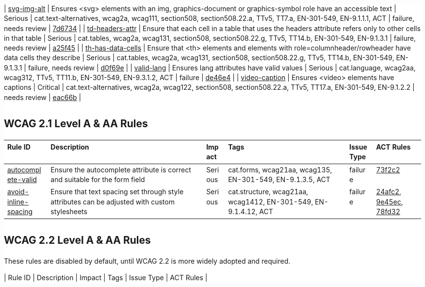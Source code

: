 | [svg-img-alt](https://dequeuniversity.com/rules/axe/4.8/svg-img-alt?application=RuleDescription)                                 | Ensures &lt;svg&gt; elements with an img, graphics-document or graphics-symbol role have an accessible text                                           | Serious  | cat.text-alternatives, wcag2a, wcag111, section508, section508.22.a, TTv5, TT7.a, EN-301-549, EN-9.1.1.1, ACT                      | failure, needs&nbsp;review | [7d6734](https://act-rules.github.io/rules/7d6734)                                                                                                                                                                                                                 |
| [td-headers-attr](https://dequeuniversity.com/rules/axe/4.8/td-headers-attr?application=RuleDescription)                         | Ensure that each cell in a table that uses the headers attribute refers only to other cells in that table                                             | Serious  | cat.tables, wcag2a, wcag131, section508, section508.22.g, TTv5, TT14.b, EN-301-549, EN-9.1.3.1                                     | failure, needs&nbsp;review | [a25f45](https://act-rules.github.io/rules/a25f45)                                                                                                                                                                                                                 |
| [th-has-data-cells](https://dequeuniversity.com/rules/axe/4.8/th-has-data-cells?application=RuleDescription)                     | Ensure that &lt;th&gt; elements and elements with role=columnheader/rowheader have data cells they describe                                           | Serious  | cat.tables, wcag2a, wcag131, section508, section508.22.g, TTv5, TT14.b, EN-301-549, EN-9.1.3.1                                     | failure, needs&nbsp;review | [d0f69e](https://act-rules.github.io/rules/d0f69e)                                                                                                                                                                                                                 |
| [valid-lang](https://dequeuniversity.com/rules/axe/4.8/valid-lang?application=RuleDescription)                                   | Ensures lang attributes have valid values                                                                                                             | Serious  | cat.language, wcag2aa, wcag312, TTv5, TT11.b, EN-301-549, EN-9.3.1.2, ACT                                                          | failure                    | [de46e4](https://act-rules.github.io/rules/de46e4)                                                                                                                                                                                                                 |
| [video-caption](https://dequeuniversity.com/rules/axe/4.8/video-caption?application=RuleDescription)                             | Ensures &lt;video&gt; elements have captions                                                                                                          | Critical | cat.text-alternatives, wcag2a, wcag122, section508, section508.22.a, TTv5, TT17.a, EN-301-549, EN-9.1.2.2                          | needs&nbsp;review          | [eac66b](https://act-rules.github.io/rules/eac66b)                                                                                                                                                                                                                 |

## WCAG 2.1 Level A & AA Rules

| Rule ID                                                                                                            | Description                                                                                   | Impact  | Tags                                                            | Issue Type | ACT Rules                                                                                                                                                  |
| :----------------------------------------------------------------------------------------------------------------- | :-------------------------------------------------------------------------------------------- | :------ | :-------------------------------------------------------------- | :--------- | :--------------------------------------------------------------------------------------------------------------------------------------------------------- |
| [autocomplete-valid](https://dequeuniversity.com/rules/axe/4.8/autocomplete-valid?application=RuleDescription)     | Ensure the autocomplete attribute is correct and suitable for the form field                  | Serious | cat.forms, wcag21aa, wcag135, EN-301-549, EN-9.1.3.5, ACT       | failure    | [73f2c2](https://act-rules.github.io/rules/73f2c2)                                                                                                         |
| [avoid-inline-spacing](https://dequeuniversity.com/rules/axe/4.8/avoid-inline-spacing?application=RuleDescription) | Ensure that text spacing set through style attributes can be adjusted with custom stylesheets | Serious | cat.structure, wcag21aa, wcag1412, EN-301-549, EN-9.1.4.12, ACT | failure    | [24afc2](https://act-rules.github.io/rules/24afc2), [9e45ec](https://act-rules.github.io/rules/9e45ec), [78fd32](https://act-rules.github.io/rules/78fd32) |

## WCAG 2.2 Level A & AA Rules

These rules are disabled by default, until WCAG 2.2 is more widely adopted and required.

| Rule ID                                                                                          | Description                                        | Impact  | Tags                                           | Issue Type                 | ACT Rules |